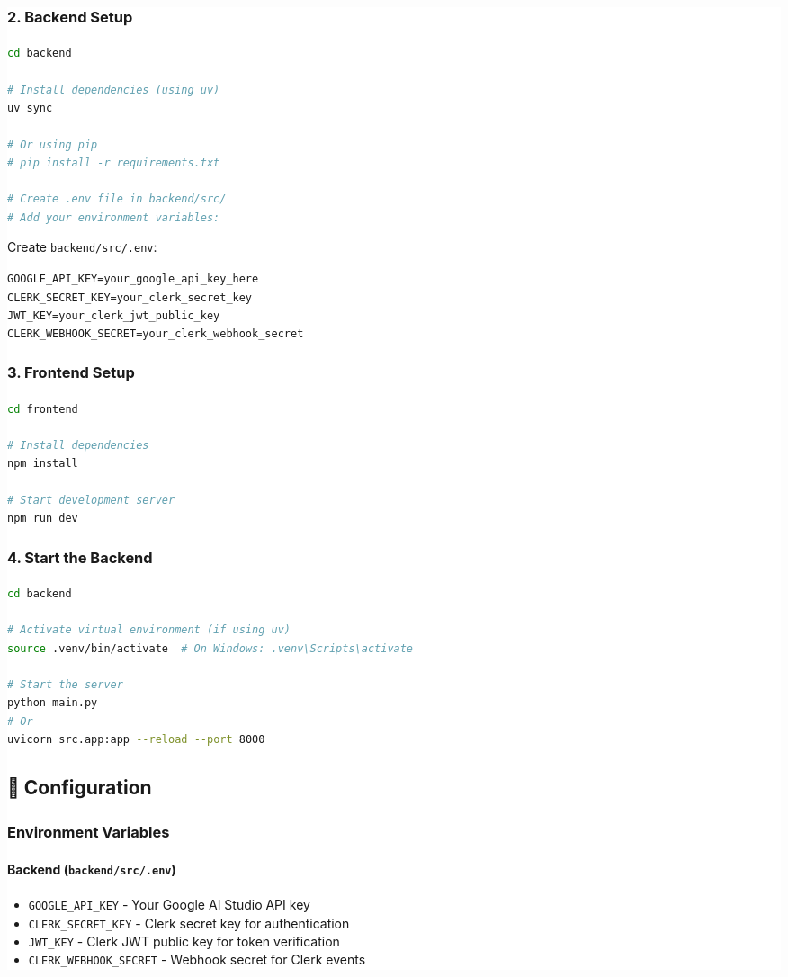 ### 2. Backend Setup
```bash
cd backend

# Install dependencies (using uv)
uv sync

# Or using pip
# pip install -r requirements.txt

# Create .env file in backend/src/
# Add your environment variables:
```

Create `backend/src/.env`:
```env
GOOGLE_API_KEY=your_google_api_key_here
CLERK_SECRET_KEY=your_clerk_secret_key
JWT_KEY=your_clerk_jwt_public_key
CLERK_WEBHOOK_SECRET=your_clerk_webhook_secret
```

### 3. Frontend Setup
```bash
cd frontend

# Install dependencies
npm install

# Start development server
npm run dev
```

### 4. Start the Backend
```bash
cd backend

# Activate virtual environment (if using uv)
source .venv/bin/activate  # On Windows: .venv\Scripts\activate

# Start the server
python main.py
# Or
uvicorn src.app:app --reload --port 8000
```

## 🔧 Configuration

### Environment Variables

#### Backend (`backend/src/.env`)
- `GOOGLE_API_KEY` - Your Google AI Studio API key
- `CLERK_SECRET_KEY` - Clerk secret key for authentication
- `JWT_KEY` - Clerk JWT public key for token verification
- `CLERK_WEBHOOK_SECRET` - Webhook secret for Clerk events

